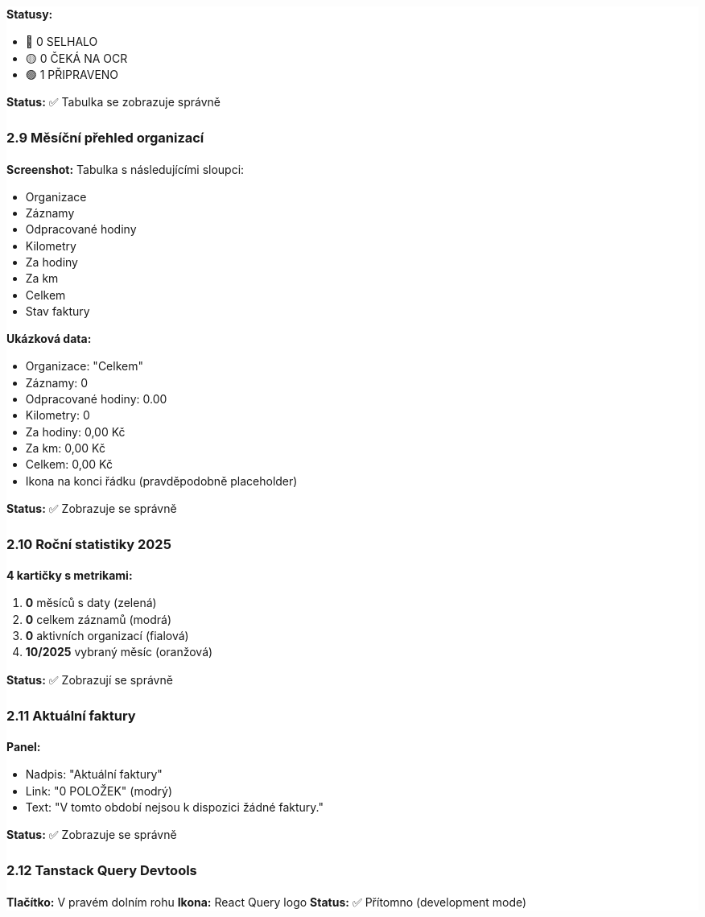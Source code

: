**Statusy:**
- 🔴 0 SELHALO
- 🟡 0 ČEKÁ NA OCR
- 🟢 1 PŘIPRAVENO

**Status:** ✅ Tabulka se zobrazuje správně

### 2.9 Měsíční přehled organizací

**Screenshot:** Tabulka s následujícími sloupci:
- Organizace
- Záznamy
- Odpracované hodiny
- Kilometry
- Za hodiny
- Za km
- Celkem
- Stav faktury

**Ukázková data:**
- Organizace: "Celkem"
- Záznamy: 0
- Odpracované hodiny: 0.00
- Kilometry: 0
- Za hodiny: 0,00 Kč
- Za km: 0,00 Kč
- Celkem: 0,00 Kč
- Ikona na konci řádku (pravděpodobně placeholder)

**Status:** ✅ Zobrazuje se správně

### 2.10 Roční statistiky 2025

**4 kartičky s metrikami:**

1. **0** měsíců s daty (zelená)
2. **0** celkem záznamů (modrá)
3. **0** aktivních organizací (fialová)
4. **10/2025** vybraný měsíc (oranžová)

**Status:** ✅ Zobrazují se správně

### 2.11 Aktuální faktury

**Panel:**
- Nadpis: "Aktuální faktury"
- Link: "0 POLOŽEK" (modrý)
- Text: "V tomto období nejsou k dispozici žádné faktury."

**Status:** ✅ Zobrazuje se správně

### 2.12 Tanstack Query Devtools

**Tlačítko:** V pravém dolním rohu
**Ikona:** React Query logo
**Status:** ✅ Přítomno (development mode)
